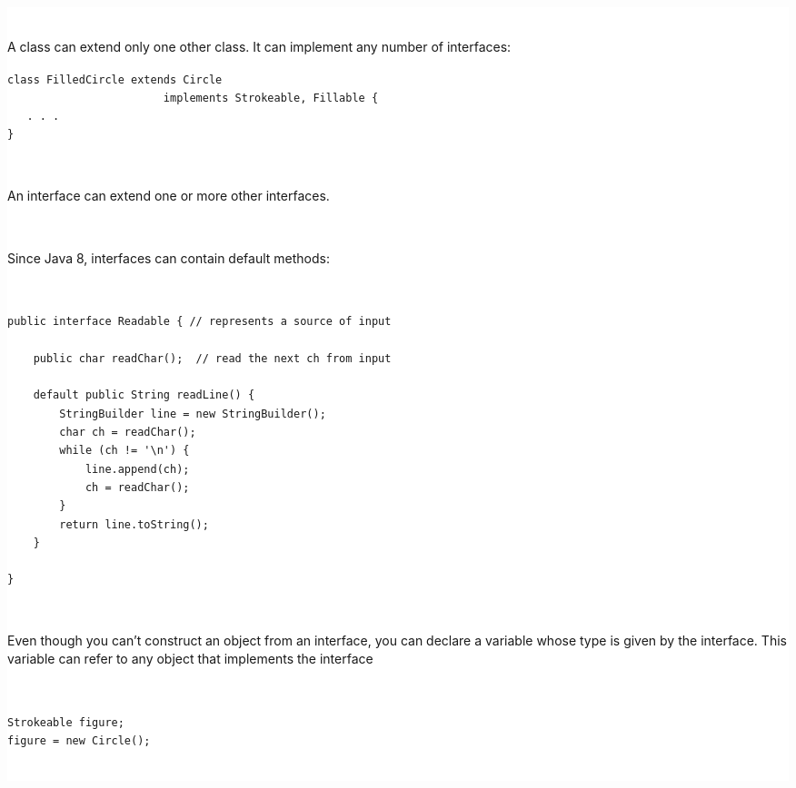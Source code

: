  

A class can extend only one other class. It can implement any number of
interfaces:

~~~~~~~~~~~~~~~~~~~~~~~~~~~~~~~~~~~~~~~~~~~~~~~~~~~~~~~~~~~~~~~~~~~~~~~~~~~~~~~~
class FilledCircle extends Circle 
                        implements Strokeable, Fillable {
   . . .
}
~~~~~~~~~~~~~~~~~~~~~~~~~~~~~~~~~~~~~~~~~~~~~~~~~~~~~~~~~~~~~~~~~~~~~~~~~~~~~~~~

 

An interface can extend one or more other interfaces.

 

Since Java 8, interfaces can contain default methods:

 

~~~~~~~~~~~~~~~~~~~~~~~~~~~~~~~~~~~~~~~~~~~~~~~~~~~~~~~~~~~~~~~~~~~~~~~~~~~~~~~~
public interface Readable { // represents a source of input

    public char readChar();  // read the next ch from input

    default public String readLine() { 
        StringBuilder line = new StringBuilder();
        char ch = readChar();
        while (ch != '\n') {
            line.append(ch);
            ch = readChar();
        }
        return line.toString();
    }

}
~~~~~~~~~~~~~~~~~~~~~~~~~~~~~~~~~~~~~~~~~~~~~~~~~~~~~~~~~~~~~~~~~~~~~~~~~~~~~~~~

 

Even though you can’t construct an object from an interface, you can declare a
variable whose type is given by the interface. This variable can refer to any
object that implements the interface

 

~~~~~~~~~~~~~~~~~~~~~~~~~~~~~~~~~~~~~~~~~~~~~~~~~~~~~~~~~~~~~~~~~~~~~~~~~~~~~~~~
Strokeable figure;
figure = new Circle();
~~~~~~~~~~~~~~~~~~~~~~~~~~~~~~~~~~~~~~~~~~~~~~~~~~~~~~~~~~~~~~~~~~~~~~~~~~~~~~~~

 
